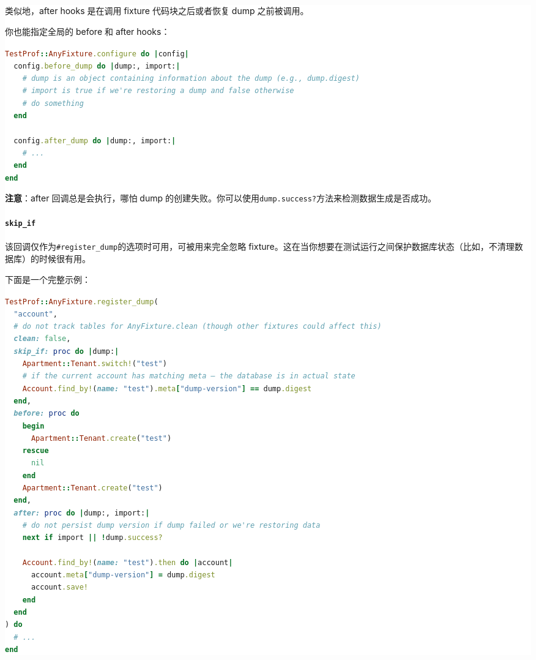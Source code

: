类似地，after hooks 是在调用 fixture 代码块之后或者恢复 dump 之前被调用。

你也能指定全局的 before 和 after hooks：

```ruby
TestProf::AnyFixture.configure do |config|
  config.before_dump do |dump:, import:|
    # dump is an object containing information about the dump (e.g., dump.digest)
    # import is true if we're restoring a dump and false otherwise
    # do something
  end

  config.after_dump do |dump:, import:|
    # ...
  end
end
```

**注意**：after 回调总是会执行，哪怕 dump 的创建失败。你可以使用`dump.success?`方法来检测数据生成是否成功。

#### `skip_if`

该回调仅作为`#register_dump`的选项时可用，可被用来完全忽略 fixture。这在当你想要在测试运行之间保护数据库状态（比如，不清理数据库）的时候很有用。

下面是一个完整示例：

```ruby
TestProf::AnyFixture.register_dump(
  "account",
  # do not track tables for AnyFixture.clean (though other fixtures could affect this)
  clean: false,
  skip_if: proc do |dump:|
    Apartment::Tenant.switch!("test")
    # if the current account has matching meta — the database is in actual state
    Account.find_by!(name: "test").meta["dump-version"] == dump.digest
  end,
  before: proc do
    begin
      Apartment::Tenant.create("test")
    rescue
      nil
    end
    Apartment::Tenant.create("test")
  end,
  after: proc do |dump:, import:|
    # do not persist dump version if dump failed or we're restoring data
    next if import || !dump.success?

    Account.find_by!(name: "test").then do |account|
      account.meta["dump-version"] = dump.digest
      account.save!
    end
  end
) do
  # ...
end
```
